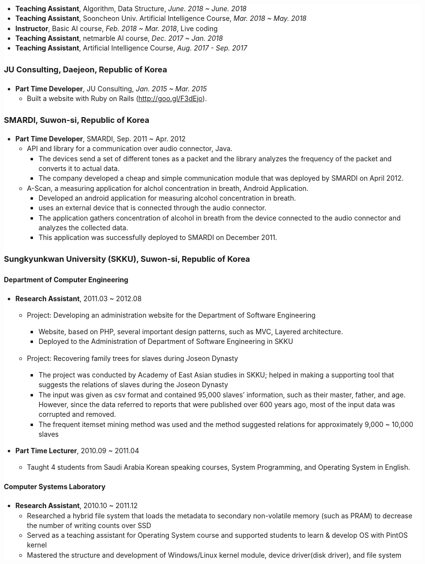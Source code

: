 * **Teaching Assistant**, Algorithm, Data Structure, _June. 2018 ~ June. 2018_
* **Teaching Assistant**, Sooncheon Univ. Artificial Intelligence Course, _Mar. 2018 ~ May. 2018_
* **Instructor**, Basic AI course, _Feb. 2018 ~ Mar. 2018_, Live coding
* **Teaching Assistant**, netmarble AI course, _Dec. 2017 ~ Jan. 2018_
* **Teaching Assistant**, Artificial Intelligence Course, _Aug. 2017 - Sep. 2017_

### JU Consulting, Daejeon, Republic of Korea

* **Part Time Developer**, JU Consulting, _Jan. 2015 ~ Mar. 2015_
  * Built a website with Ruby on Rails (http://goo.gl/F3dEjo).

### SMARDI, Suwon-si, Republic of Korea

* **Part Time Developer**, SMARDI, Sep. 2011 ~ Apr. 2012
  * API and library for a communication over audio connector, Java.
    * The devices send a set of different tones as a packet and the library analyzes the frequency of the packet and converts it to actual data.
    * The company developed a cheap and simple communication module that  was deployed by SMARDI on April 2012.
  * A-Scan, a measuring application for alchol concentration in breath, Android Application.
    * Developed an android application for measuring alcohol concentration in breath.
    * uses an external device that is connected through the audio connector.
    * The application gathers concentration of alcohol in breath from the device connected to the audio connector and analyzes the collected data.
    * This application  was successfully deployed to SMARDI on December 2011.

### Sungkyunkwan University (SKKU), Suwon-si, Republic of Korea

#### Department of Computer Engineering

* **Research Assistant**, 2011.03 ~ 2012.08
  * Project: Developing an administration website for the Department of Software Engineering
     * Website, based on PHP, several important design patterns, such as MVC, Layered architecture.
     * Deployed to the Administration of Department of Software Engineering in SKKU

  * Project: Recovering family trees for slaves during Joseon Dynasty
     * The project was conducted by Academy of East Asian studies in SKKU; helped in making a supporting tool that suggests the relations of slaves during the Joseon Dynasty
     * The input was given as csv format and contained 95,000 slaves’ information, such as their master, father, and age. However, since the data referred to reports that were published over 600 years ago, most of the  input data was corrupted and removed. 
     * The frequent itemset mining method was used and the method suggested relations for approximately 9,000 ~ 10,000 slaves

* **Part Time Lecturer**, 2010.09 ~ 2011.04
  * Taught 4 students from Saudi Arabia Korean speaking courses, System Programming, and Operating System in English.

#### Computer Systems Laboratory

* **Research Assistant**, 2010.10 ~ 2011.12
  * Researched a hybrid file system that loads the metadata to secondary non-volatile memory (such as PRAM) to decrease the number of writing counts over SSD
  * Served as a teaching assistant for Operating System course and supported students to learn & develop OS with PintOS kernel
  * Mastered the  structure and development of Windows/Linux kernel module, device driver(disk driver), and file system

